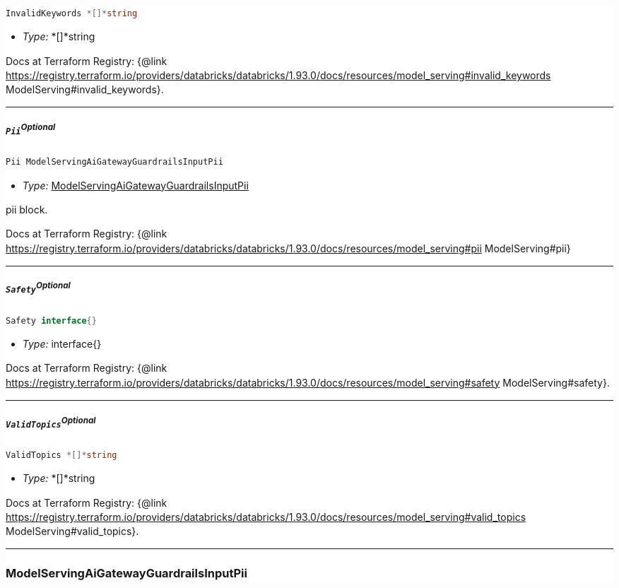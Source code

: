 ```go
InvalidKeywords *[]*string
```

- *Type:* *[]*string

Docs at Terraform Registry: {@link https://registry.terraform.io/providers/databricks/databricks/1.93.0/docs/resources/model_serving#invalid_keywords ModelServing#invalid_keywords}.

---

##### `Pii`<sup>Optional</sup> <a name="Pii" id="@cdktf/provider-databricks.modelServing.ModelServingAiGatewayGuardrailsInput.property.pii"></a>

```go
Pii ModelServingAiGatewayGuardrailsInputPii
```

- *Type:* <a href="#@cdktf/provider-databricks.modelServing.ModelServingAiGatewayGuardrailsInputPii">ModelServingAiGatewayGuardrailsInputPii</a>

pii block.

Docs at Terraform Registry: {@link https://registry.terraform.io/providers/databricks/databricks/1.93.0/docs/resources/model_serving#pii ModelServing#pii}

---

##### `Safety`<sup>Optional</sup> <a name="Safety" id="@cdktf/provider-databricks.modelServing.ModelServingAiGatewayGuardrailsInput.property.safety"></a>

```go
Safety interface{}
```

- *Type:* interface{}

Docs at Terraform Registry: {@link https://registry.terraform.io/providers/databricks/databricks/1.93.0/docs/resources/model_serving#safety ModelServing#safety}.

---

##### `ValidTopics`<sup>Optional</sup> <a name="ValidTopics" id="@cdktf/provider-databricks.modelServing.ModelServingAiGatewayGuardrailsInput.property.validTopics"></a>

```go
ValidTopics *[]*string
```

- *Type:* *[]*string

Docs at Terraform Registry: {@link https://registry.terraform.io/providers/databricks/databricks/1.93.0/docs/resources/model_serving#valid_topics ModelServing#valid_topics}.

---

### ModelServingAiGatewayGuardrailsInputPii <a name="ModelServingAiGatewayGuardrailsInputPii" id="@cdktf/provider-databricks.modelServing.ModelServingAiGatewayGuardrailsInputPii"></a>
